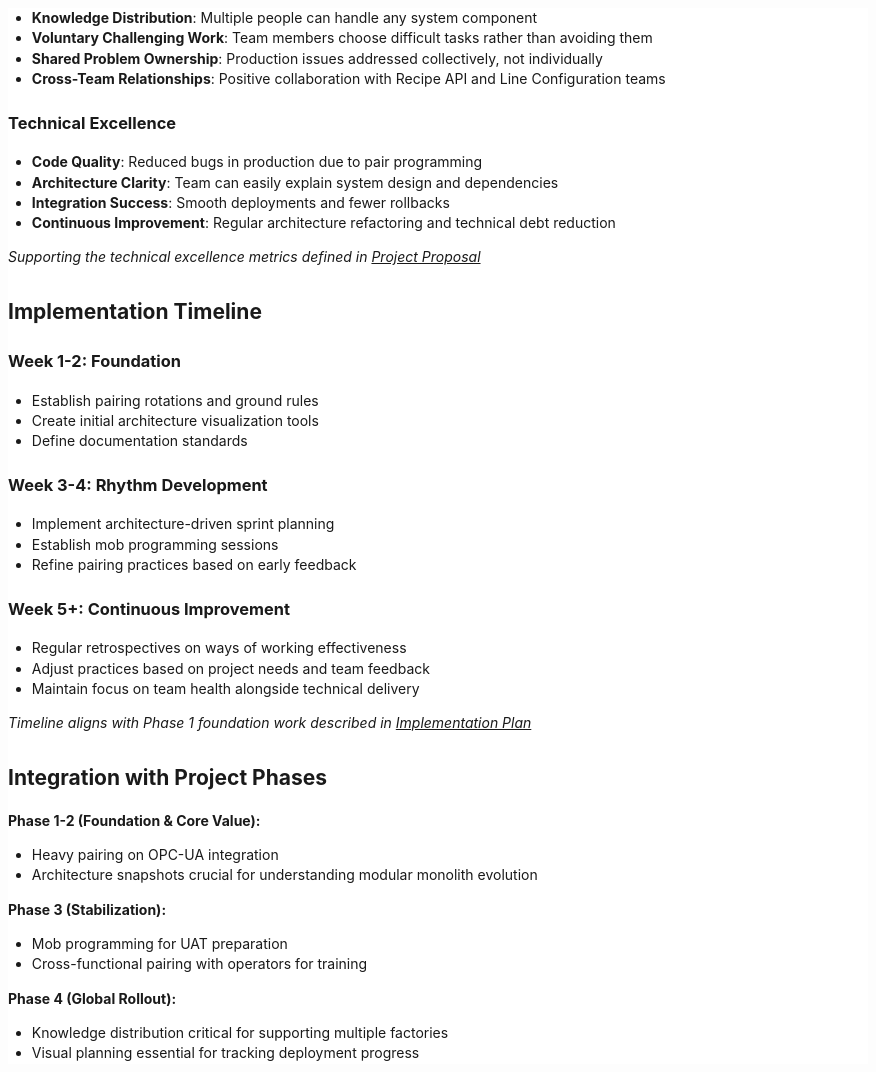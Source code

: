 - **Knowledge Distribution**: Multiple people can handle any system component
- **Voluntary Challenging Work**: Team members choose difficult tasks rather than avoiding them
- **Shared Problem Ownership**: Production issues addressed collectively, not individually
- **Cross-Team Relationships**: Positive collaboration with Recipe API and Line Configuration teams

### Technical Excellence

- **Code Quality**: Reduced bugs in production due to pair programming
- **Architecture Clarity**: Team can easily explain system design and dependencies
- **Integration Success**: Smooth deployments and fewer rollbacks
- **Continuous Improvement**: Regular architecture refactoring and technical debt reduction

_Supporting the technical excellence metrics defined in [Project Proposal](Project-Proposal.md#technical-excellence)_

## Implementation Timeline

### Week 1-2: Foundation

- Establish pairing rotations and ground rules
- Create initial architecture visualization tools
- Define documentation standards

### Week 3-4: Rhythm Development

- Implement architecture-driven sprint planning
- Establish mob programming sessions
- Refine pairing practices based on early feedback

### Week 5+: Continuous Improvement

- Regular retrospectives on ways of working effectiveness
- Adjust practices based on project needs and team feedback
- Maintain focus on team health alongside technical delivery

_Timeline aligns with Phase 1 foundation work described in [Implementation Plan](Implementation-Plan.md#phase-1-foundation-2-sprints)_

## Integration with Project Phases

**Phase 1-2 (Foundation & Core Value):**

- Heavy pairing on OPC-UA integration
- Architecture snapshots crucial for understanding modular monolith evolution

**Phase 3 (Stabilization):**

- Mob programming for UAT preparation
- Cross-functional pairing with operators for training

**Phase 4 (Global Rollout):**

- Knowledge distribution critical for supporting multiple factories
- Visual planning essential for tracking deployment progress
